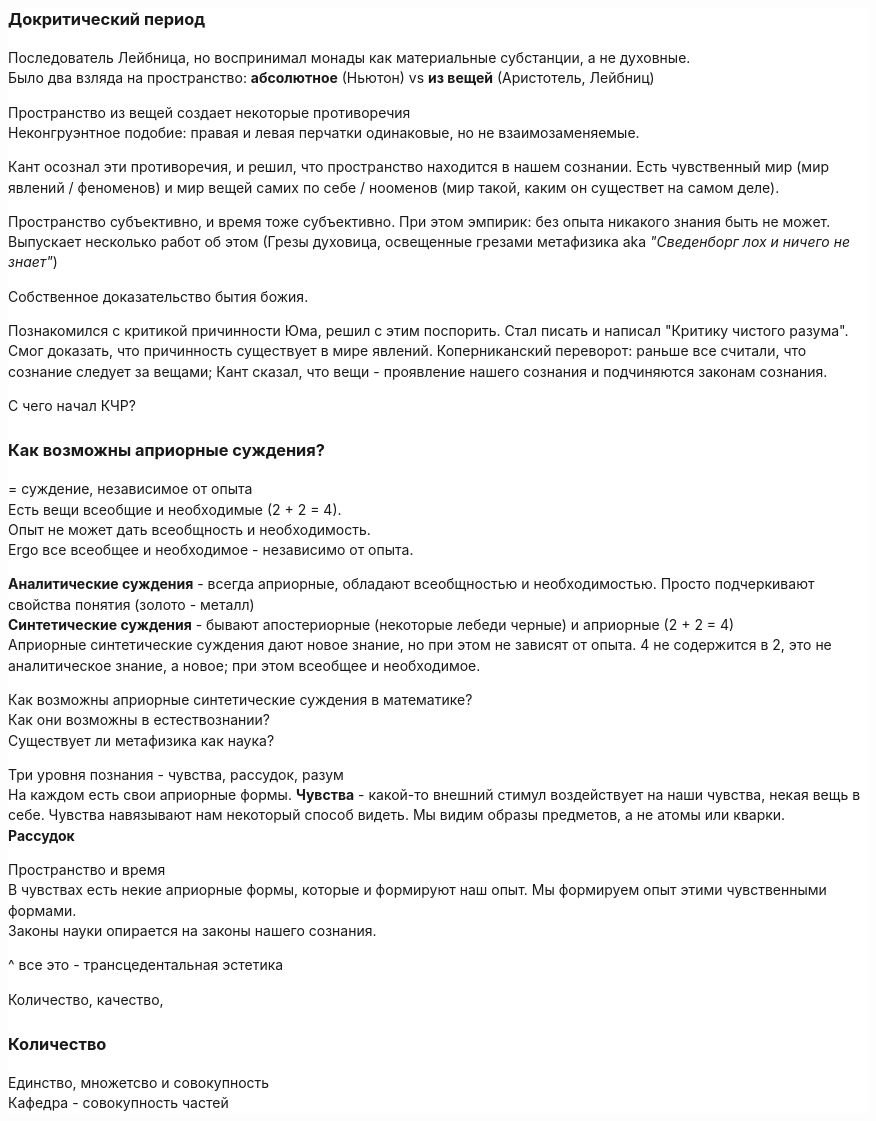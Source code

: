 ### Докритический период
Последователь Лейбница, но воспринимал монады как материальные субстанции, а не духовные.  
Было два взляда на пространство: **абсолютное** (Ньютон) vs **из вещей** (Аристотель, Лейбниц)  

Пространство из вещей создает некоторые противоречия  
Неконгруэнтное подобие: правая и левая перчатки одинаковые, но не взаимозаменяемые.

Кант осознал эти противоречия, и решил, что пространство находится в нашем сознании. Есть чувственный мир (мир явлений / феноменов) и мир вещей самих по себе / нооменов (мир такой, каким он существет на самом деле).

Пространство субъективно, и время тоже субъективно. При этом эмпирик: без опыта никакого знания быть не может. Выпускает несколько работ об этом (Грезы духовица, освещенные грезами метафизика aka *"Сведенборг лох и ничего не знает"*)

Собственное доказательство бытия божия.

Познакомился с критикой причинности Юма, решил с этим поспорить. Стал писать и написал "Критику чистого разума". Смог доказать, что причинность существует в мире явлений. Коперниканский переворот: раньше все считали, что сознание следует за вещами; Кант сказал, что вещи - проявление нашего сознания и подчиняются законам сознания.

С чего начал КЧР?   
### Как возможны априорные суждения?
= суждение, независимое от опыта  
Есть вещи всеобщие и необходимые (2 + 2 = 4).  
Опыт не может дать всеобщность и необходимость.  
Ergo все всеобщее и необходимое - независимо от опыта.

**Аналитические суждения** - всегда априорные, обладают всеобщностью и необходимостью. Просто подчеркивают свойства понятия (золото - металл)  
**Синтетические суждения** - бывают апостериорные (некоторые лебеди черные) и априорные (2 + 2 = 4)  
Априорные синтетические суждения дают новое знание, но при этом не зависят от опыта. 4 не содержится в 2, это не аналитическое знание, а новое; при этом всеобщее и необходимое.

Как возможны априорные синтетические суждения в математике?  
Как они возможны в естествознании?  
Существует ли метафизика как наука?

Три уровня познания - чувства, рассудок, разум  
На каждом есть свои априорные формы.
**Чувства** - какой-то внешний стимул воздействует на наши чувства, некая вещь в себе. Чувства навязывают нам некоторый способ видеть. Мы видим образы предметов, а не атомы или кварки.  
**Рассудок**

Пространство и время  
В чувствах есть некие априорные формы, которые и формируют наш опыт. Мы формируем опыт этими чувственными формами.  
Законы науки опирается на законы нашего сознания.


^ все это - трансцедентальная эстетика

Количество, качество, 

### Количество
Единство, множетсво и совокупность  
Кафедра - совокупность частей
